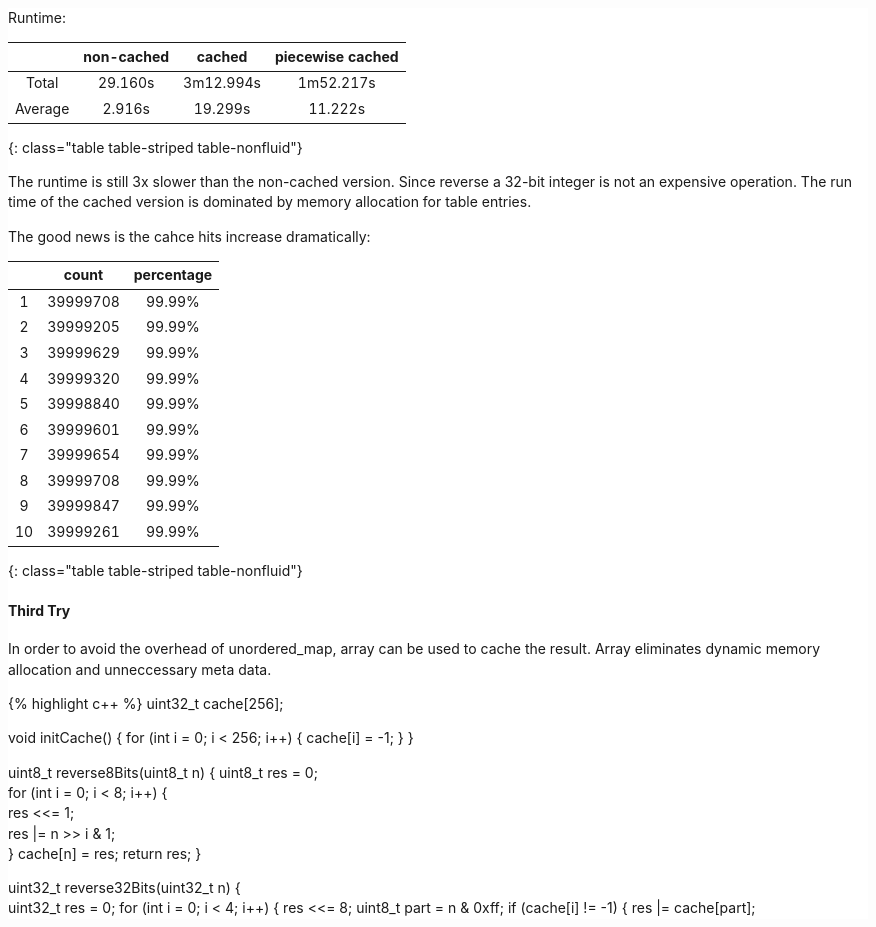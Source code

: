 Runtime:

||non-cached | cached|piecewise cached|
|:---:|:---:|:------:|:------:|
|Total|29.160s|3m12.994s|1m52.217s|
|Average|2.916s|19.299s|11.222s|
{: class="table table-striped table-nonfluid"}

The runtime is still 3x slower than the non-cached version. Since reverse a 32-bit integer is not an expensive operation. The run time of the cached version is dominated by memory allocation for table entries.

The good news is the cahce hits increase dramatically:

||count|percentage|
|:---:|:---:|:---:|
|1|39999708|99.99%|
|2|39999205|99.99%|
|3|39999629|99.99%|
|4|39999320|99.99%|
|5|39998840|99.99%|
|6|39999601|99.99%|
|7|39999654|99.99%|
|8|39999708|99.99%|
|9|39999847|99.99%|
|10|39999261|99.99%|
{: class="table table-striped table-nonfluid"}


#### Third Try
In order to avoid the overhead of unordered_map, array can be used to cache the result. Array eliminates dynamic memory allocation and unneccessary meta data.

{% highlight c++ %}
uint32_t cache[256];

void initCache() {
    for (int i = 0; i < 256; i++) {
        cache[i] = -1;
    }
}

uint8_t reverse8Bits(uint8_t n) {
    uint8_t res = 0;        
    for (int i = 0; i < 8; i++) {            
        res <<= 1;            
        res |= n >> i & 1;        
    } 
    cache[n] = res;
    return res;
}

uint32_t reverse32Bits(uint32_t n) {   
    uint32_t res = 0;
    for (int i = 0; i < 4; i++) {
        res <<= 8;
        uint8_t part = n & 0xff;
        if (cache[i] != -1) {
            res |= cache[part];